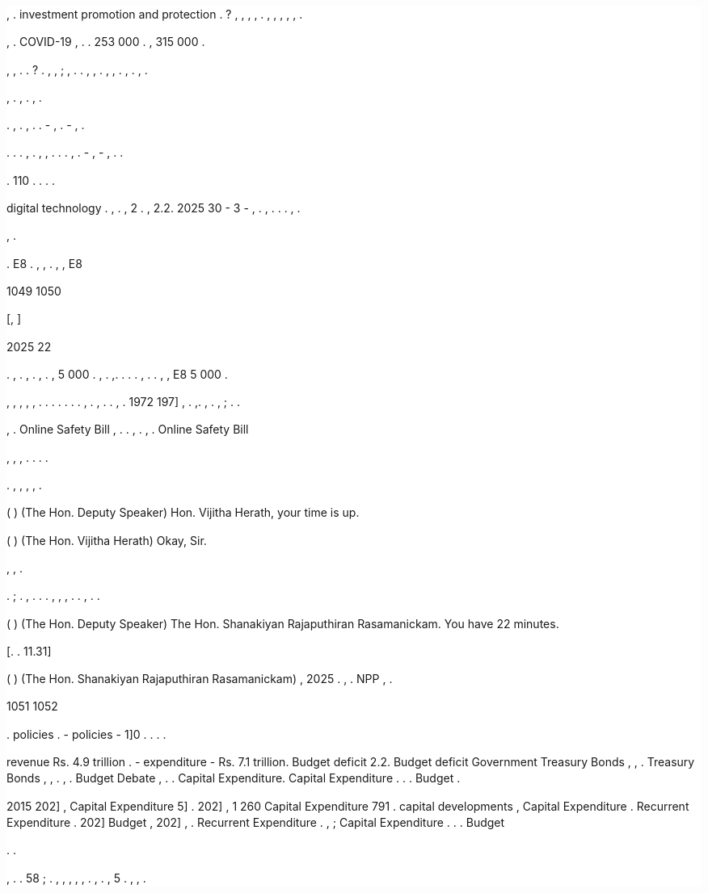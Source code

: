 , . investment promotion and protection . ? , , , , . , , , , , .

, . COVID-19 , . . 253 000 . , 315 000 .

, , . . ? . , , ; , . . , , . , , . , . , .

, . , . , .

. , . , . . - , . - , .

. . . , . , , . . . , . - , - , . .

. 110 . . . .

digital technology . , . , 2 . , 2.2. 2025 30 - 3 - , . , . . . , .

, .

. E8 . , , . , , E8

1049 1050

[, ]

2025 22

. , . , . , . , 5 000 . , . ,. . . . , . . , , E8 5 000 .

, , , , , . . . . . . . , . , . . , . 1972 197] , . ,. , . , ; . .

, . Online Safety Bill , . . , . , . Online Safety Bill

, , , . . . .

. , , , , .

( ) (The Hon. Deputy Speaker) Hon. Vijitha Herath, your time is up.

( ) (The Hon. Vijitha Herath) Okay, Sir.

, , .

. ; . , . . . , , , . . , . .

( ) (The Hon. Deputy Speaker) The Hon. Shanakiyan Rajaputhiran Rasamanickam. You have 22 minutes.

[. . 11.31]

( ) (The Hon. Shanakiyan Rajaputhiran Rasamanickam) , 2025 . , . NPP , .

1051 1052

. policies . - policies - 1]0 . . . .

revenue Rs. 4.9 trillion . - expenditure - Rs. 7.1 trillion. Budget deficit 2.2. Budget deficit Government Treasury Bonds , , . Treasury Bonds , , . , . Budget Debate , . . Capital Expenditure. Capital Expenditure . . . Budget .

2015 202] , Capital Expenditure 5] . 202] , 1 260 Capital Expenditure 791 . capital developments , Capital Expenditure . Recurrent Expenditure . 202] Budget , 202] , . Recurrent Expenditure . , ; Capital Expenditure . . . Budget

. .

, . . 58 ; . , , , , , . , . , 5 . , , .
